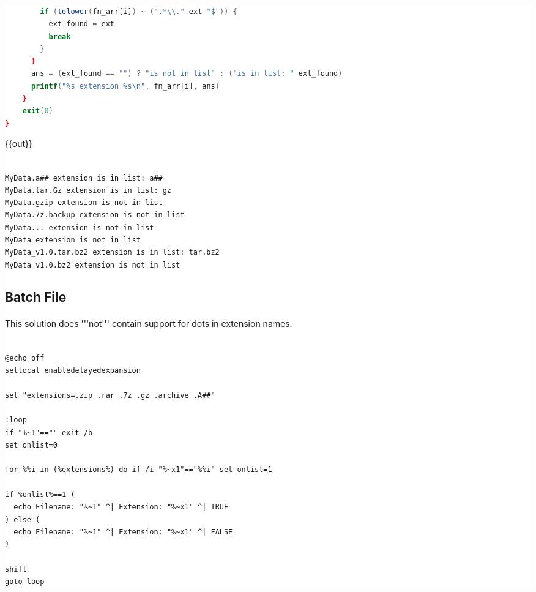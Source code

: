 ```AWK
        if (tolower(fn_arr[i]) ~ (".*\\." ext "$")) {
          ext_found = ext
          break
        }
      }
      ans = (ext_found == "") ? "is not in list" : ("is in list: " ext_found)
      printf("%s extension %s\n", fn_arr[i], ans)
    }
    exit(0)
}
```

{{out}}

```txt

MyData.a## extension is in list: a##
MyData.tar.Gz extension is in list: gz
MyData.gzip extension is not in list
MyData.7z.backup extension is not in list
MyData... extension is not in list
MyData extension is not in list
MyData_v1.0.tar.bz2 extension is in list: tar.bz2
MyData_v1.0.bz2 extension is not in list

```



## Batch File

This solution does '''not''' contain support for dots in extension names.

```dos

@echo off
setlocal enabledelayedexpansion

set "extensions=.zip .rar .7z .gz .archive .A##"

:loop
if "%~1"=="" exit /b
set onlist=0

for %%i in (%extensions%) do if /i "%~x1"=="%%i" set onlist=1

if %onlist%==1 (
  echo Filename: "%~1" ^| Extension: "%~x1" ^| TRUE
) else (
  echo Filename: "%~1" ^| Extension: "%~x1" ^| FALSE
)

shift
goto loop

```

